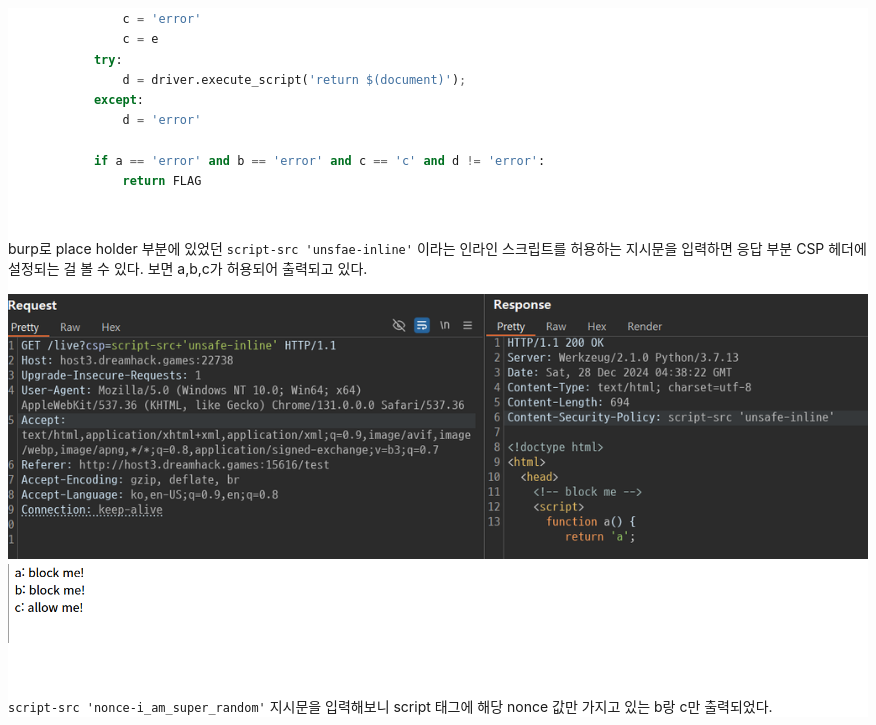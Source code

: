 ```python
                c = 'error'
                c = e
            try:
                d = driver.execute_script('return $(document)');
            except:
                d = 'error'

            if a == 'error' and b == 'error' and c == 'c' and d != 'error':
                return FLAG
```

<br>

burp로 place holder 부분에 있었던 `script-src 'unsfae-inline'` 이라는 인라인 스크립트를 허용하는 지시문을 입력하면 응답 부분 CSP 헤더에 설정되는 걸 볼 수 있다. 보면 a,b,c가 허용되어 출력되고 있다.

![{E0D93CD9-755E-4197-AF5C-C90021B39798}](/images/2024-12-27-file-csp-1/{E0D93CD9-755E-4197-AF5C-C90021B39798}.png)
<img src="/images/2024-12-27-file-csp-1/{5B734913-92AF-4EF6-A13B-4C46F78F75C1}.png" alt="{5B734913-92AF-4EF6-A13B-4C46F78F75C1}" style="zoom:60%;" />



<br>

`script-src 'nonce-i_am_super_random'` 지시문을 입력해보니 script 태그에 해당 nonce 값만 가지고 있는 b랑 c만 출력되었다.
